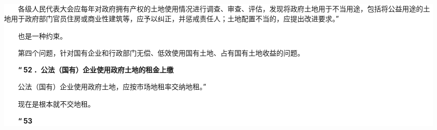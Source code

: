   </p>
  <p class="MsoNormal" style="text-indent:21.1pt;">
   <b>
   </b>
  </p>
  <p class="MsoNormal" style="text-indent:21.0pt;">
   各级人民代表大会应每年对政府拥有产权的土地使用情况进行调查、审查、评估，发现将政府土地用于不当用途，包括将公益用途的土地用于政府部门官员住房或商业性建筑等，应予以纠正，并惩戒责任人；土地配置不当的，应提出改进要求。”
  </p>
  <p class="MsoNormal" style="text-indent:21.1pt;">
   <b>
   </b>
  </p>
  <p class="MsoNormal" style="text-indent:21.0pt;">
   也是一种约束。
  </p>
  <p class="MsoNormal" style="text-indent:21.1pt;">
   <b>
   </b>
  </p>
  <p class="MsoNormal" style="text-indent:21.0pt;">
   第四个问题，针对国有企业和行政部门无偿、低效使用国有土地、占有国有土地收益的问题。
  </p>
  <p class="MsoNormal" style="text-indent:21.1pt;">
   <b>
   </b>
  </p>
  <p class="MsoNormal" style="text-indent:21.1pt;">
   <b>
    “
   </b>
   <b>
    52
   </b>
   <b>
    ．公法（国有）企业使用政府土地的租金上缴
   </b>
   <b>
   </b>
  </p>
  <p class="MsoNormal" style="text-indent:21.1pt;">
   <b>
   </b>
  </p>
  <p class="MsoNormal" style="text-indent:21.0pt;">
   公法（国有）企业使用政府土地，应按市场地租率交纳地租。”
  </p>
  <p class="MsoNormal" style="text-indent:21.1pt;">
   <b>
   </b>
  </p>
  <p class="MsoNormal" style="text-indent:21.0pt;">
   现在是根本就不交地租。
  </p>
  <p class="MsoNormal" style="text-indent:21.1pt;">
   <b>
   </b>
  </p>
  <p class="MsoNormal" style="text-indent:21.1pt;">
   <b>
    “
   </b>
   <b>
    53